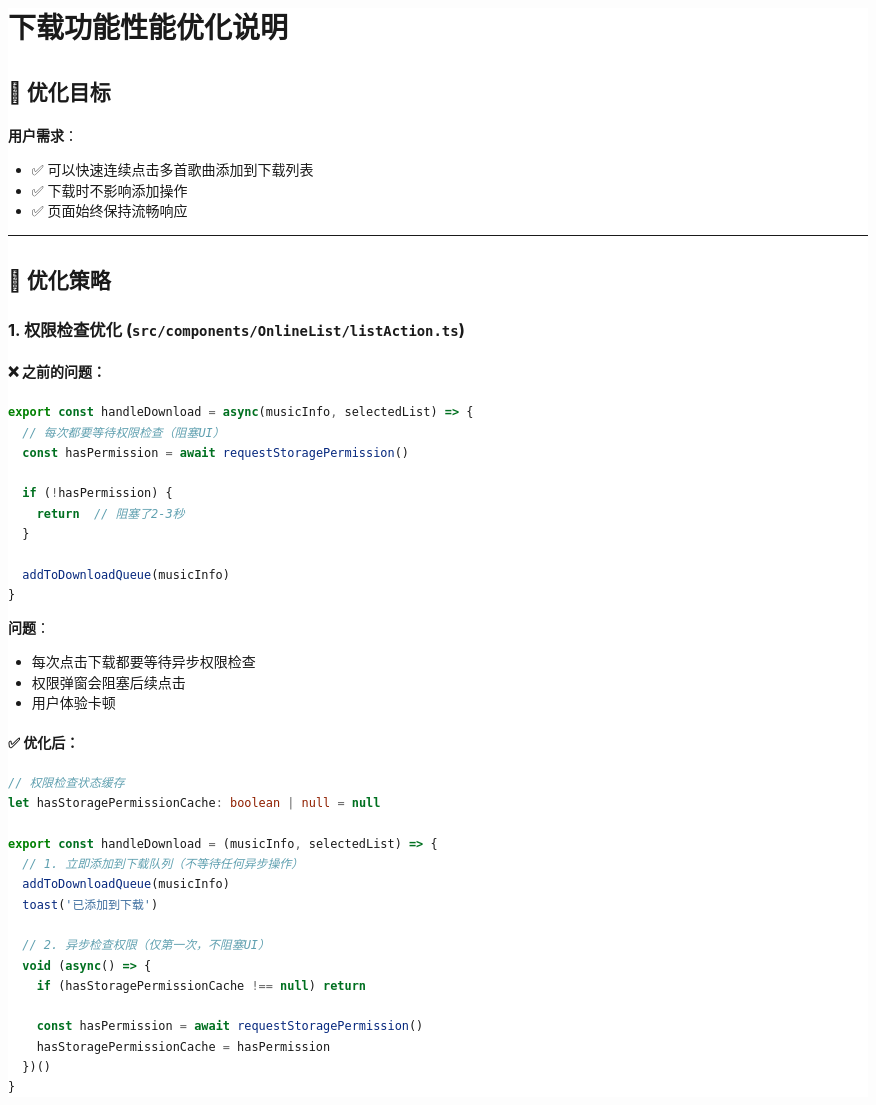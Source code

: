 # 下载功能性能优化说明

## 🎯 优化目标

**用户需求**：
- ✅ 可以快速连续点击多首歌曲添加到下载列表
- ✅ 下载时不影响添加操作
- ✅ 页面始终保持流畅响应

---

## 🔧 优化策略

### 1. **权限检查优化** (`src/components/OnlineList/listAction.ts`)

#### ❌ **之前的问题**：
```typescript
export const handleDownload = async(musicInfo, selectedList) => {
  // 每次都要等待权限检查（阻塞UI）
  const hasPermission = await requestStoragePermission()
  
  if (!hasPermission) {
    return  // 阻塞了2-3秒
  }
  
  addToDownloadQueue(musicInfo)
}
```

**问题**：
- 每次点击下载都要等待异步权限检查
- 权限弹窗会阻塞后续点击
- 用户体验卡顿

#### ✅ **优化后**：
```typescript
// 权限检查状态缓存
let hasStoragePermissionCache: boolean | null = null

export const handleDownload = (musicInfo, selectedList) => {
  // 1. 立即添加到下载队列（不等待任何异步操作）
  addToDownloadQueue(musicInfo)
  toast('已添加到下载')
  
  // 2. 异步检查权限（仅第一次，不阻塞UI）
  void (async() => {
    if (hasStoragePermissionCache !== null) return
    
    const hasPermission = await requestStoragePermission()
    hasStoragePermissionCache = hasPermission
  })()
}
```
